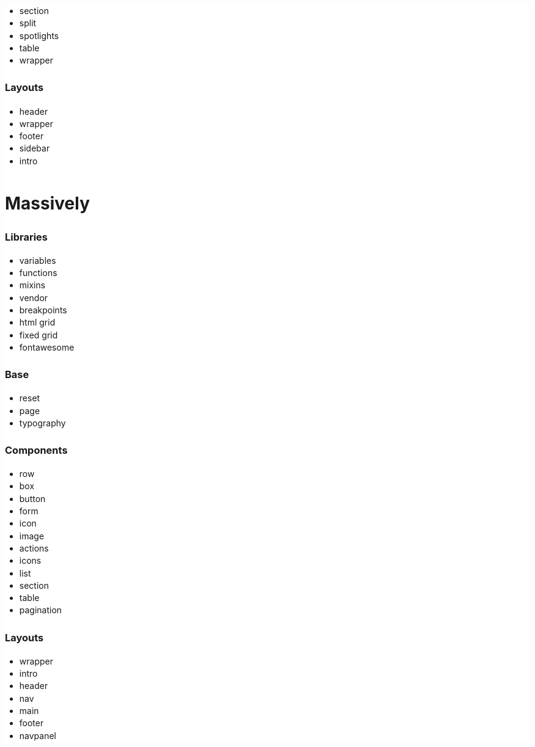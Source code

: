 - section
- split
- spotlights
- table
- wrapper

### Layouts
- header
- wrapper
- footer
- sidebar
- intro




# Massively
### Libraries
- variables
- functions
- mixins
- vendor
- breakpoints
- html grid
- fixed grid
- fontawesome

### Base
- reset
- page
- typography

### Components
- row
- box
- button
- form
- icon
- image
- actions
- icons
- list
- section
- table
- pagination

### Layouts
- wrapper
- intro
- header
- nav
- main
- footer
- navpanel
